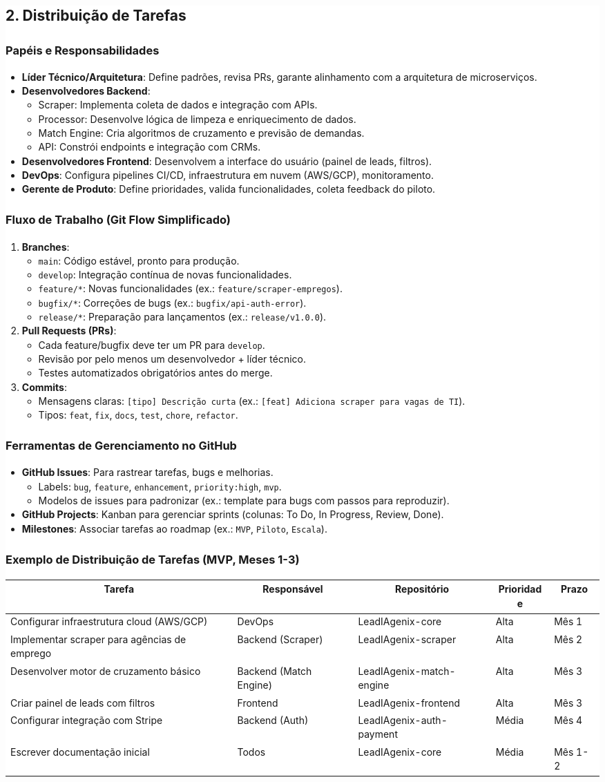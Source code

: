 ## 2. Distribuição de Tarefas

### Papéis e Responsabilidades
- **Líder Técnico/Arquitetura**: Define padrões, revisa PRs, garante alinhamento com a arquitetura de microserviços.
- **Desenvolvedores Backend**:
  - Scraper: Implementa coleta de dados e integração com APIs.
  - Processor: Desenvolve lógica de limpeza e enriquecimento de dados.
  - Match Engine: Cria algoritmos de cruzamento e previsão de demandas.
  - API: Constrói endpoints e integração com CRMs.
- **Desenvolvedores Frontend**: Desenvolvem a interface do usuário (painel de leads, filtros).
- **DevOps**: Configura pipelines CI/CD, infraestrutura em nuvem (AWS/GCP), monitoramento.
- **Gerente de Produto**: Define prioridades, valida funcionalidades, coleta feedback do piloto.

### Fluxo de Trabalho (Git Flow Simplificado)
1. **Branches**:
   - `main`: Código estável, pronto para produção.
   - `develop`: Integração contínua de novas funcionalidades.
   - `feature/*`: Novas funcionalidades (ex.: `feature/scraper-empregos`).
   - `bugfix/*`: Correções de bugs (ex.: `bugfix/api-auth-error`).
   - `release/*`: Preparação para lançamentos (ex.: `release/v1.0.0`).
2. **Pull Requests (PRs)**:
   - Cada feature/bugfix deve ter um PR para `develop`.
   - Revisão por pelo menos um desenvolvedor + líder técnico.
   - Testes automatizados obrigatórios antes do merge.
3. **Commits**:
   - Mensagens claras: `[tipo] Descrição curta` (ex.: `[feat] Adiciona scraper para vagas de TI`).
   - Tipos: `feat`, `fix`, `docs`, `test`, `chore`, `refactor`.

### Ferramentas de Gerenciamento no GitHub
- **GitHub Issues**: Para rastrear tarefas, bugs e melhorias.
  - Labels: `bug`, `feature`, `enhancement`, `priority:high`, `mvp`.
  - Modelos de issues para padronizar (ex.: template para bugs com passos para reproduzir).
- **GitHub Projects**: Kanban para gerenciar sprints (colunas: To Do, In Progress, Review, Done).
- **Milestones**: Associar tarefas ao roadmap (ex.: `MVP`, `Piloto`, `Escala`).

### Exemplo de Distribuição de Tarefas (MVP, Meses 1-3)
| Tarefa | Responsável | Repositório | Prioridade | Prazo |
|--------|-------------|-------------|------------|-------|
| Configurar infraestrutura cloud (AWS/GCP) | DevOps | LeadIAgenix-core | Alta | Mês 1 |
| Implementar scraper para agências de emprego | Backend (Scraper) | LeadIAgenix-scraper | Alta | Mês 2 |
| Desenvolver motor de cruzamento básico | Backend (Match Engine) | LeadIAgenix-match-engine | Alta | Mês 3 |
| Criar painel de leads com filtros | Frontend | LeadIAgenix-frontend | Alta | Mês 3 |
| Configurar integração com Stripe | Backend (Auth) | LeadIAgenix-auth-payment | Média | Mês 4 |
| Escrever documentação inicial | Todos | LeadIAgenix-core | Média | Mês 1-2 |
